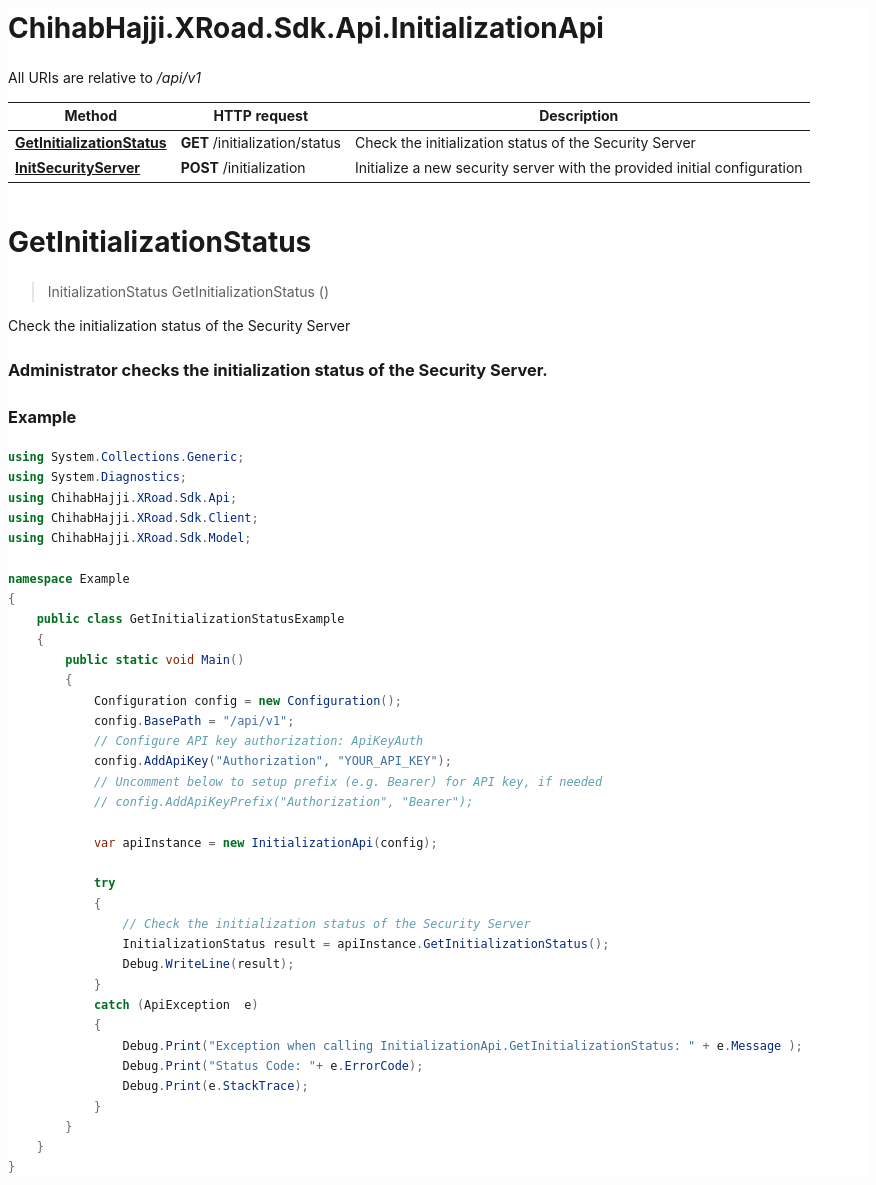 # ChihabHajji.XRoad.Sdk.Api.InitializationApi

All URIs are relative to */api/v1*

Method | HTTP request | Description
------------- | ------------- | -------------
[**GetInitializationStatus**](InitializationApi.md#getinitializationstatus) | **GET** /initialization/status | Check the initialization status of the Security Server
[**InitSecurityServer**](InitializationApi.md#initsecurityserver) | **POST** /initialization | Initialize a new security server with the provided initial configuration


<a name="getinitializationstatus"></a>
# **GetInitializationStatus**
> InitializationStatus GetInitializationStatus ()

Check the initialization status of the Security Server

<h3>Administrator checks the initialization status of the Security Server.</h3>

### Example
```csharp
using System.Collections.Generic;
using System.Diagnostics;
using ChihabHajji.XRoad.Sdk.Api;
using ChihabHajji.XRoad.Sdk.Client;
using ChihabHajji.XRoad.Sdk.Model;

namespace Example
{
    public class GetInitializationStatusExample
    {
        public static void Main()
        {
            Configuration config = new Configuration();
            config.BasePath = "/api/v1";
            // Configure API key authorization: ApiKeyAuth
            config.AddApiKey("Authorization", "YOUR_API_KEY");
            // Uncomment below to setup prefix (e.g. Bearer) for API key, if needed
            // config.AddApiKeyPrefix("Authorization", "Bearer");

            var apiInstance = new InitializationApi(config);

            try
            {
                // Check the initialization status of the Security Server
                InitializationStatus result = apiInstance.GetInitializationStatus();
                Debug.WriteLine(result);
            }
            catch (ApiException  e)
            {
                Debug.Print("Exception when calling InitializationApi.GetInitializationStatus: " + e.Message );
                Debug.Print("Status Code: "+ e.ErrorCode);
                Debug.Print(e.StackTrace);
            }
        }
    }
}
```

